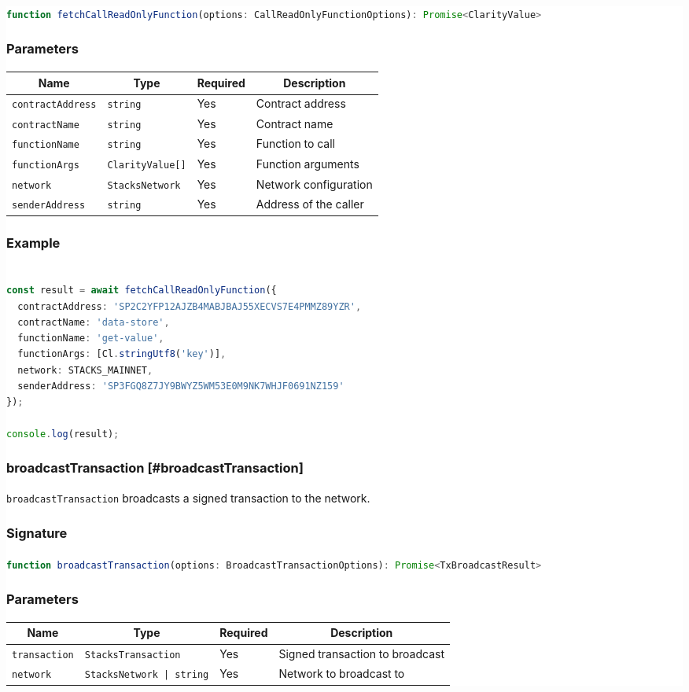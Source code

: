 ```typescript
function fetchCallReadOnlyFunction(options: CallReadOnlyFunctionOptions): Promise<ClarityValue>
```

### Parameters

| Name | Type | Required | Description |
|------|------|----------|-------------|
| `contractAddress` | `string` | Yes | Contract address |
| `contractName` | `string` | Yes | Contract name |
| `functionName` | `string` | Yes | Function to call |
| `functionArgs` | `ClarityValue[]` | Yes | Function arguments |
| `network` | `StacksNetwork` | Yes | Network configuration |
| `senderAddress` | `string` | Yes | Address of the caller |

### Example

```typescript

const result = await fetchCallReadOnlyFunction({
  contractAddress: 'SP2C2YFP12AJZB4MABJBAJ55XECVS7E4PMMZ89YZR',
  contractName: 'data-store',
  functionName: 'get-value',
  functionArgs: [Cl.stringUtf8('key')],
  network: STACKS_MAINNET,
  senderAddress: 'SP3FGQ8Z7JY9BWYZ5WM53E0M9NK7WHJF0691NZ159'
});

console.log(result);
```

### broadcastTransaction [#broadcastTransaction]

`broadcastTransaction` broadcasts a signed transaction to the network.

### Signature

```typescript
function broadcastTransaction(options: BroadcastTransactionOptions): Promise<TxBroadcastResult>
```

### Parameters

| Name | Type | Required | Description |
|------|------|----------|-------------|
| `transaction` | `StacksTransaction` | Yes | Signed transaction to broadcast |
| `network` | `StacksNetwork \| string` | Yes | Network to broadcast to |
